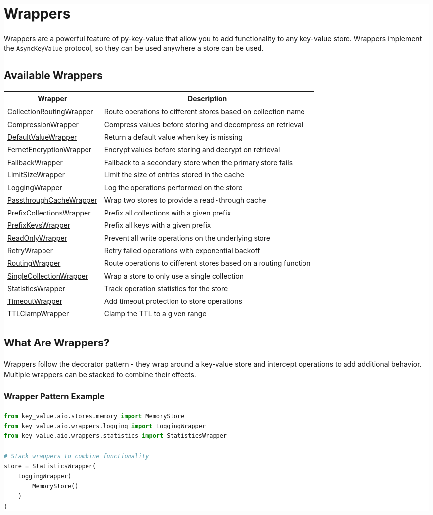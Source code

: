 # Wrappers

Wrappers are a powerful feature of py-key-value that allow you to add
functionality to any key-value store. Wrappers implement the `AsyncKeyValue`
protocol, so they can be used anywhere a store can be used.

## Available Wrappers

| Wrapper | Description |
|---------|-------------|
| [CollectionRoutingWrapper](#collectionroutingwrapper) | Route operations to different stores based on collection name |
| [CompressionWrapper](#compressionwrapper) | Compress values before storing and decompress on retrieval |
| [DefaultValueWrapper](#defaultvaluewrapper) | Return a default value when key is missing |
| [FernetEncryptionWrapper](#fernetencryptionwrapper) | Encrypt values before storing and decrypt on retrieval |
| [FallbackWrapper](#fallbackwrapper) | Fallback to a secondary store when the primary store fails |
| [LimitSizeWrapper](#limitsizewrapper) | Limit the size of entries stored in the cache |
| [LoggingWrapper](#loggingwrapper) | Log the operations performed on the store |
| [PassthroughCacheWrapper](#passthroughcachewrapper) | Wrap two stores to provide a read-through cache |
| [PrefixCollectionsWrapper](#prefixcollectionswrapper) | Prefix all collections with a given prefix |
| [PrefixKeysWrapper](#prefixkeyswrapper) | Prefix all keys with a given prefix |
| [ReadOnlyWrapper](#readonlywrapper) | Prevent all write operations on the underlying store |
| [RetryWrapper](#retrywrapper) | Retry failed operations with exponential backoff |
| [RoutingWrapper](#routingwrapper) | Route operations to different stores based on a routing function |
| [SingleCollectionWrapper](#singlecollectionwrapper) | Wrap a store to only use a single collection |
| [StatisticsWrapper](#statisticswrapper) | Track operation statistics for the store |
| [TimeoutWrapper](#timeoutwrapper) | Add timeout protection to store operations |
| [TTLClampWrapper](#ttlclampwrapper) | Clamp the TTL to a given range |

## What Are Wrappers?

Wrappers follow the decorator pattern - they wrap around a key-value store and
intercept operations to add additional behavior. Multiple wrappers can be
stacked to combine their effects.

### Wrapper Pattern Example

```python
from key_value.aio.stores.memory import MemoryStore
from key_value.aio.wrappers.logging import LoggingWrapper
from key_value.aio.wrappers.statistics import StatisticsWrapper

# Stack wrappers to combine functionality
store = StatisticsWrapper(
    LoggingWrapper(
        MemoryStore()
    )
)
```
